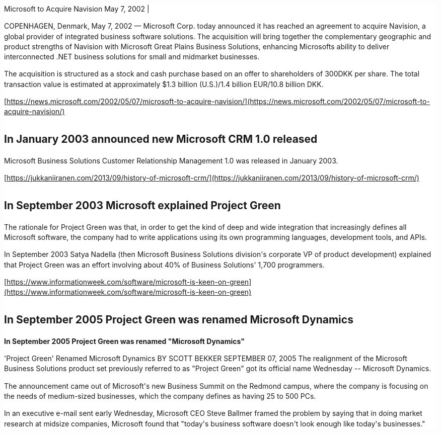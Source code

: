Microsoft to Acquire Navision
May 7, 2002 |

COPENHAGEN, Denmark, May 7, 2002 — Microsoft Corp. today announced it has reached an agreement to acquire Navision, a global provider of integrated business software solutions. The acquisition will bring together the complementary geographic and product strengths of Navision with Microsoft Great Plains Business Solutions, enhancing Microsofts ability to deliver interconnected .NET business solutions for small and midmarket businesses.

The acquisition is structured as a stock and cash purchase based on an offer to shareholders of 300DKK per share. The total transaction value is estimated at approximately $1.3 billion (U.S.)/1.4 billion EUR/10.8 billion DKK.

[https://news.microsoft.com/2002/05/07/microsoft-to-acquire-navision/](https://news.microsoft.com/2002/05/07/microsoft-to-acquire-navision/)


## In January 2003 announced new Microsoft CRM 1.0 released

Microsoft Business Solutions Customer Relationship Management 1.0 was released in January 2003.

[https://jukkaniiranen.com/2013/09/history-of-microsoft-crm/](https://jukkaniiranen.com/2013/09/history-of-microsoft-crm/)


## In September 2003 Microsoft explained Project Green

The rationale for Project Green was that, in order to get the kind of deep and wide integration that increasingly defines all Microsoft software, the company had to write applications using its own programming languages, development tools, and APIs.

In September 2003 Satya Nadella (then Microsoft Business Solutions division's corporate VP of product development) explained that Project Green was an effort involving about 40% of Business Solutions' 1,700 programmers.

[https://www.informationweek.com/software/microsoft-is-keen-on-green](https://www.informationweek.com/software/microsoft-is-keen-on-green)


## In September 2005 Project Green was renamed Microsoft Dynamics

**In September 2005 Project Green was renamed "Microsoft Dynamics"**

'Project Green' Renamed Microsoft Dynamics
BY SCOTT BEKKER SEPTEMBER 07, 2005
The realignment of the Microsoft Business Solutions product set previously referred to as "Project Green" got its official name Wednesday -- Microsoft Dynamics.

The announcement came out of Microsoft's new Business Summit on the Redmond campus, where the company is focusing on the needs of medium-sized businesses, which the company defines as having 25 to 500 PCs.

In an executive e-mail sent early Wednesday, Microsoft CEO Steve Ballmer framed the problem by saying that in doing market research at midsize companies, Microsoft found that "today's business software doesn't look enough like today's businesses."
